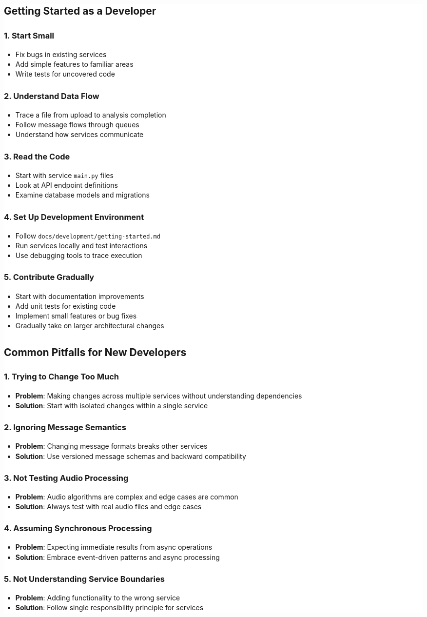 ## Getting Started as a Developer

### 1. **Start Small**
- Fix bugs in existing services
- Add simple features to familiar areas
- Write tests for uncovered code

### 2. **Understand Data Flow**
- Trace a file from upload to analysis completion
- Follow message flows through queues
- Understand how services communicate

### 3. **Read the Code**
- Start with service `main.py` files
- Look at API endpoint definitions
- Examine database models and migrations

### 4. **Set Up Development Environment**
- Follow `docs/development/getting-started.md`
- Run services locally and test interactions
- Use debugging tools to trace execution

### 5. **Contribute Gradually**
- Start with documentation improvements
- Add unit tests for existing code
- Implement small features or bug fixes
- Gradually take on larger architectural changes

## Common Pitfalls for New Developers

### 1. **Trying to Change Too Much**
- **Problem**: Making changes across multiple services without understanding dependencies
- **Solution**: Start with isolated changes within a single service

### 2. **Ignoring Message Semantics**
- **Problem**: Changing message formats breaks other services
- **Solution**: Use versioned message schemas and backward compatibility

### 3. **Not Testing Audio Processing**
- **Problem**: Audio algorithms are complex and edge cases are common
- **Solution**: Always test with real audio files and edge cases

### 4. **Assuming Synchronous Processing**
- **Problem**: Expecting immediate results from async operations
- **Solution**: Embrace event-driven patterns and async processing

### 5. **Not Understanding Service Boundaries**
- **Problem**: Adding functionality to the wrong service
- **Solution**: Follow single responsibility principle for services

